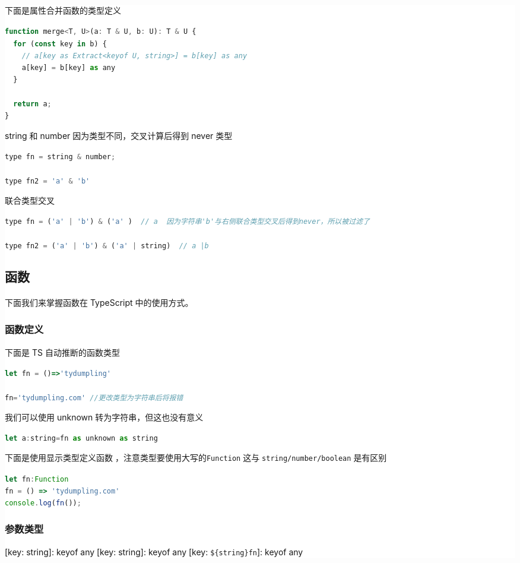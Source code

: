 下面是属性合并函数的类型定义

```js
function merge<T, U>(a: T & U, b: U): T & U {
  for (const key in b) {
    // a[key as Extract<keyof U, string>] = b[key] as any
    a[key] = b[key] as any
  }

  return a;
}
```

string 和 number 因为类型不同，交叉计算后得到 never 类型

```js
type fn = string & number;

type fn2 = 'a' & 'b'
```

联合类型交叉

```js
type fn = ('a' | 'b') & ('a' )  // a  因为字符串'b'与右侧联合类型交叉后得到never，所以被过滤了

type fn2 = ('a' | 'b') & ('a' | string)  // a |b
```

## 函数

下面我们来掌握函数在 TypeScript 中的使用方式。

### 函数定义

下面是 TS 自动推断的函数类型

```js
let fn = ()=>'tydumpling'

fn='tydumpling.com' //更改类型为字符串后将报错
```

我们可以使用 unknown 转为字符串，但这也没有意义

```js
let a:string=fn as unknown as string
```

下面是使用显示类型定义函数 ，注意类型要使用大写的`Function` 这与 `string/number/boolean` 是有区别

```js
let fn:Function
fn = () => 'tydumpling.com'
console.log(fn());
```

### 参数类型


  [key: string]: keyof any
  [key: string]: keyof any
  [key: `${string}fn`]: keyof any